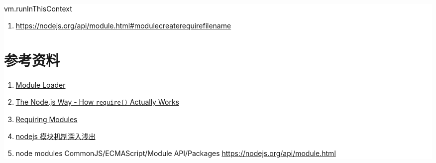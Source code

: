 vm.runInThisContext

1. https://nodejs.org/api/module.html#modulecreaterequirefilename

# 参考资料

1. [Module Loader](https://es6.ruanyifeng.com/#docs/module-loader)
1. [The Node.js Way - How `require()` Actually Works](http://fredkschott.com/post/2014/06/require-and-the-module-system/)
1. [Requiring Modules](https://jscomplete.com/learn/node-beyond-basics/requiring-modules)
1. [nodejs 模块机制深入浅出](https://juejin.cn/post/6929135927323262983)

1. node modules CommonJS/ECMAScript/Module API/Packages https://nodejs.org/api/module.html
